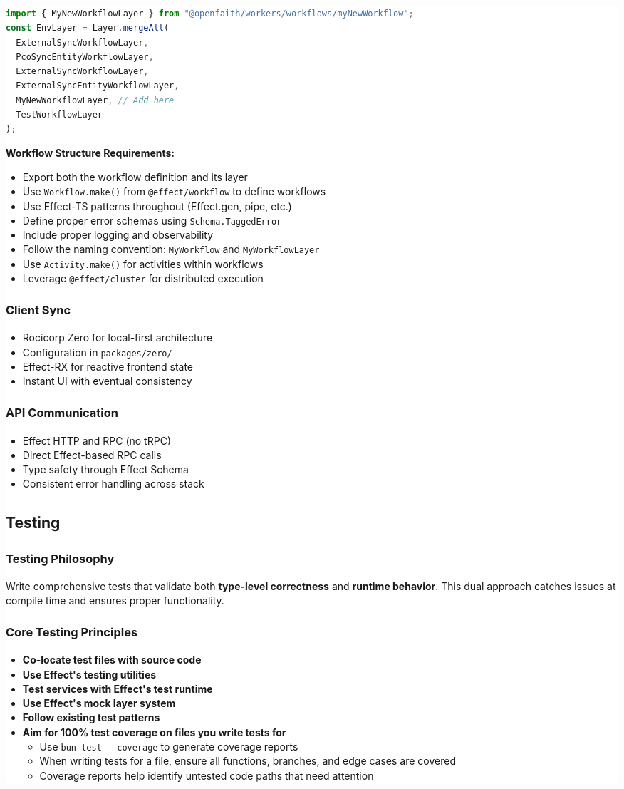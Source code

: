 ```typescript
import { MyNewWorkflowLayer } from "@openfaith/workers/workflows/myNewWorkflow";
const EnvLayer = Layer.mergeAll(
  ExternalSyncWorkflowLayer,
  PcoSyncEntityWorkflowLayer,
  ExternalSyncWorkflowLayer,
  ExternalSyncEntityWorkflowLayer,
  MyNewWorkflowLayer, // Add here
  TestWorkflowLayer
);
```

**Workflow Structure Requirements:**

- Export both the workflow definition and its layer
- Use `Workflow.make()` from `@effect/workflow` to define workflows
- Use Effect-TS patterns throughout (Effect.gen, pipe, etc.)
- Define proper error schemas using `Schema.TaggedError`
- Include proper logging and observability
- Follow the naming convention: `MyWorkflow` and `MyWorkflowLayer`
- Use `Activity.make()` for activities within workflows
- Leverage `@effect/cluster` for distributed execution

### Client Sync

- Rocicorp Zero for local-first architecture
- Configuration in `packages/zero/`
- Effect-RX for reactive frontend state
- Instant UI with eventual consistency

### API Communication

- Effect HTTP and RPC (no tRPC)
- Direct Effect-based RPC calls
- Type safety through Effect Schema
- Consistent error handling across stack

## Testing

### Testing Philosophy

Write comprehensive tests that validate both **type-level correctness** and **runtime behavior**. This dual approach catches issues at compile time and ensures proper functionality.

### Core Testing Principles

- **Co-locate test files with source code**
- **Use Effect's testing utilities**
- **Test services with Effect's test runtime**
- **Use Effect's mock layer system**
- **Follow existing test patterns**
- **Aim for 100% test coverage on files you write tests for**
  - Use `bun test --coverage` to generate coverage reports
  - When writing tests for a file, ensure all functions, branches, and edge cases are covered
  - Coverage reports help identify untested code paths that need attention
